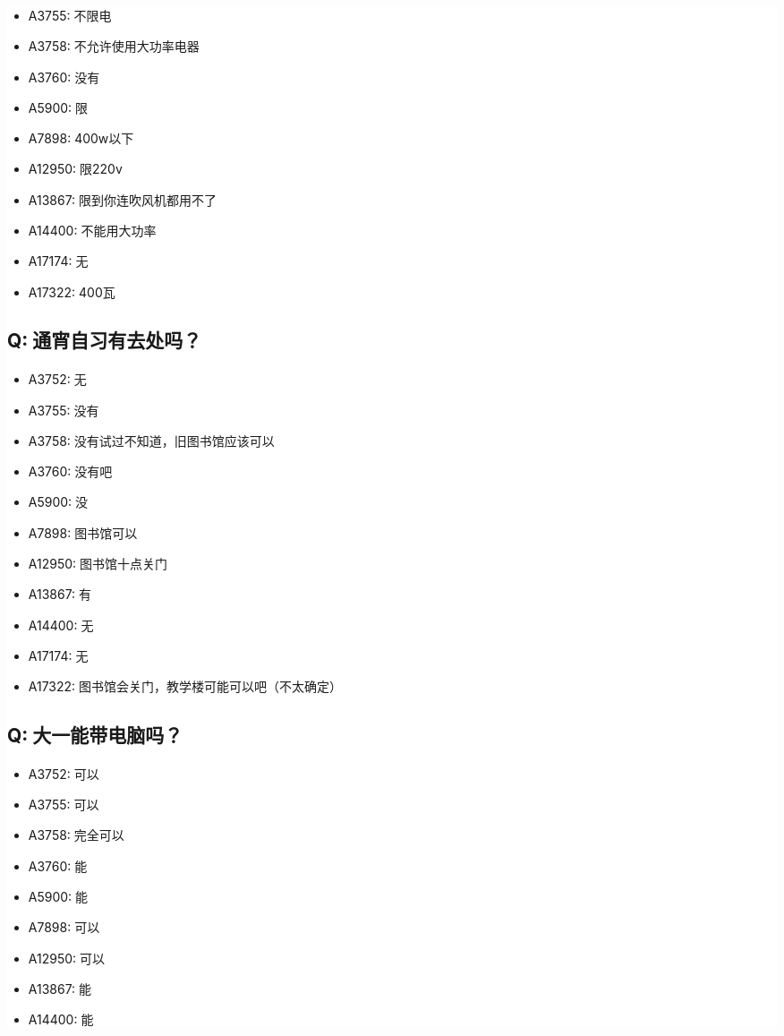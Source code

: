 - A3755: 不限电

- A3758: 不允许使用大功率电器

- A3760: 没有

- A5900: 限

- A7898: 400w以下

- A12950: 限220v

- A13867: 限到你连吹风机都用不了

- A14400: 不能用大功率

- A17174: 无

- A17322: 400瓦

## Q: 通宵自习有去处吗？

- A3752: 无

- A3755: 没有

- A3758: 没有试过不知道，旧图书馆应该可以

- A3760: 没有吧

- A5900: 没

- A7898: 图书馆可以

- A12950: 图书馆十点关门

- A13867: 有

- A14400: 无

- A17174: 无

- A17322: 图书馆会关门，教学楼可能可以吧（不太确定）

## Q: 大一能带电脑吗？

- A3752: 可以

- A3755: 可以

- A3758: 完全可以

- A3760: 能

- A5900: 能

- A7898: 可以

- A12950: 可以

- A13867: 能

- A14400: 能
